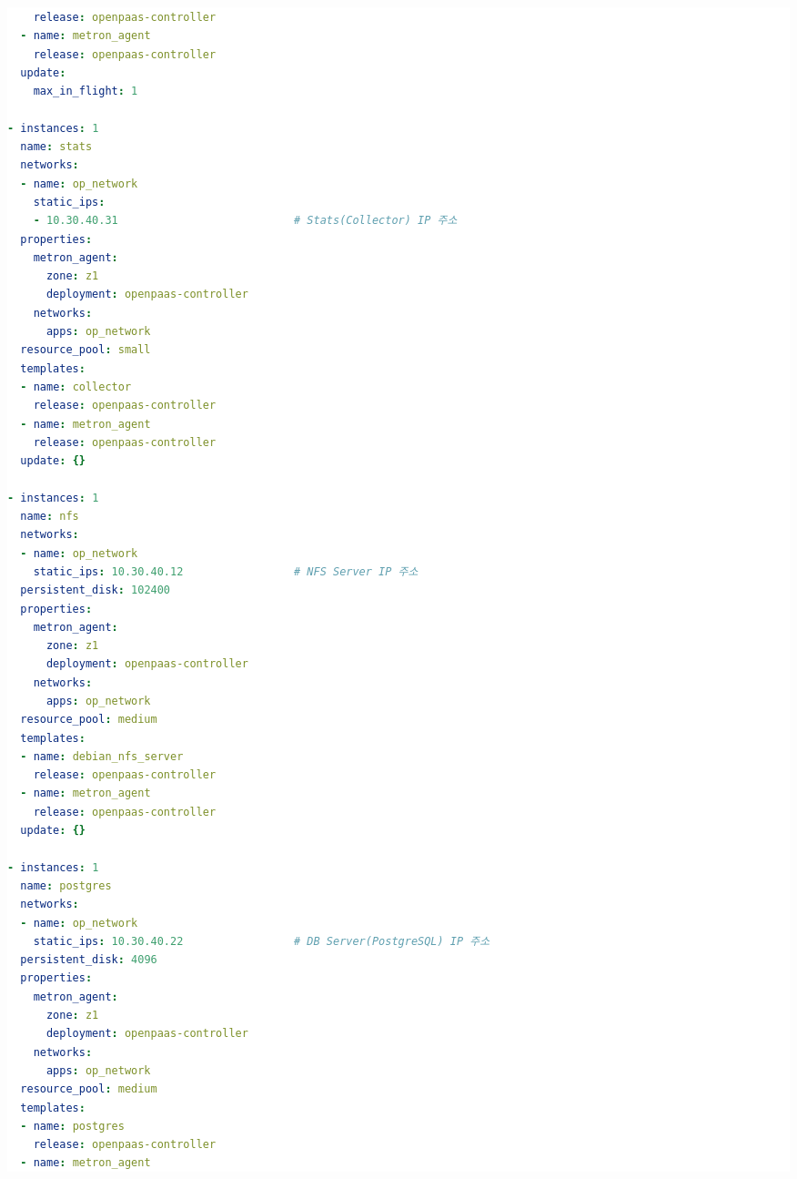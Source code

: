 ```yml
    release: openpaas-controller
  - name: metron_agent
    release: openpaas-controller
  update:
    max_in_flight: 1

- instances: 1
  name: stats
  networks:
  - name: op_network
    static_ips:
    - 10.30.40.31                           # Stats(Collector) IP 주소
  properties:
    metron_agent:
      zone: z1
      deployment: openpaas-controller
    networks:
      apps: op_network
  resource_pool: small
  templates:
  - name: collector
    release: openpaas-controller
  - name: metron_agent
    release: openpaas-controller
  update: {}

- instances: 1
  name: nfs
  networks:
  - name: op_network
    static_ips: 10.30.40.12                 # NFS Server IP 주소
  persistent_disk: 102400
  properties:
    metron_agent:
      zone: z1
      deployment: openpaas-controller
    networks:
      apps: op_network
  resource_pool: medium
  templates:
  - name: debian_nfs_server
    release: openpaas-controller
  - name: metron_agent
    release: openpaas-controller
  update: {}

- instances: 1
  name: postgres
  networks:
  - name: op_network
    static_ips: 10.30.40.22                 # DB Server(PostgreSQL) IP 주소
  persistent_disk: 4096
  properties:
    metron_agent:
      zone: z1
      deployment: openpaas-controller
    networks:
      apps: op_network
  resource_pool: medium
  templates:
  - name: postgres
    release: openpaas-controller
  - name: metron_agent
```